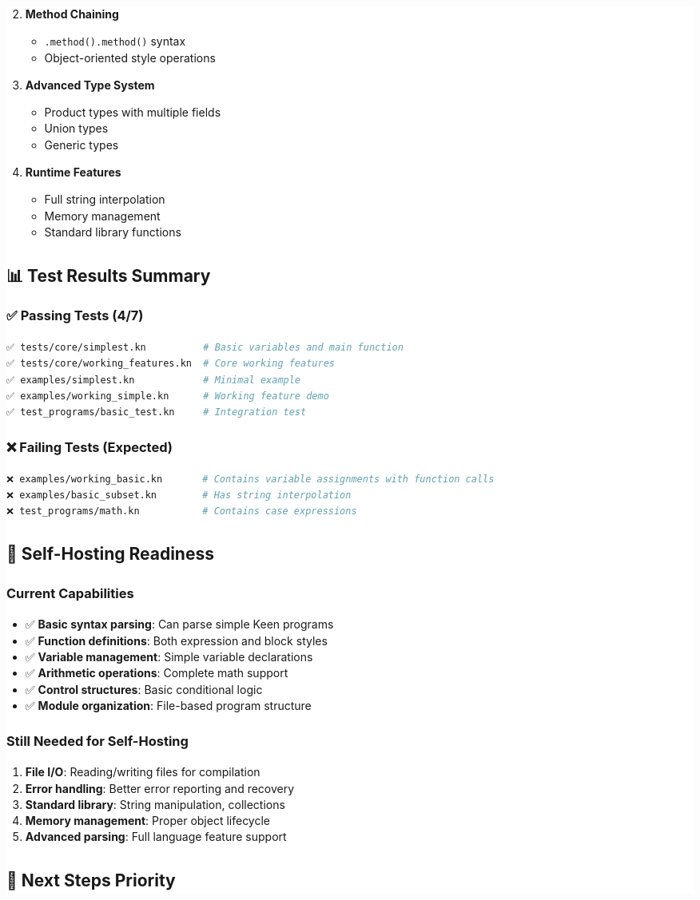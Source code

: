 2. **Method Chaining**
   - `.method().method()` syntax
   - Object-oriented style operations

3. **Advanced Type System**
   - Product types with multiple fields
   - Union types
   - Generic types

4. **Runtime Features**
   - Full string interpolation
   - Memory management
   - Standard library functions

## 📊 **Test Results Summary**

### ✅ **Passing Tests (4/7)**
```bash
✅ tests/core/simplest.kn          # Basic variables and main function
✅ tests/core/working_features.kn  # Core working features  
✅ examples/simplest.kn            # Minimal example
✅ examples/working_simple.kn      # Working feature demo
✅ test_programs/basic_test.kn     # Integration test
```

### ❌ **Failing Tests (Expected)**
```bash
❌ examples/working_basic.kn       # Contains variable assignments with function calls
❌ examples/basic_subset.kn        # Has string interpolation
❌ test_programs/math.kn           # Contains case expressions
```

## 🎯 **Self-Hosting Readiness**

### **Current Capabilities**
- ✅ **Basic syntax parsing**: Can parse simple Keen programs
- ✅ **Function definitions**: Both expression and block styles
- ✅ **Variable management**: Simple variable declarations
- ✅ **Arithmetic operations**: Complete math support
- ✅ **Control structures**: Basic conditional logic
- ✅ **Module organization**: File-based program structure

### **Still Needed for Self-Hosting**
1. **File I/O**: Reading/writing files for compilation
2. **Error handling**: Better error reporting and recovery
3. **Standard library**: String manipulation, collections
4. **Memory management**: Proper object lifecycle
5. **Advanced parsing**: Full language feature support

## 🚀 **Next Steps Priority**
